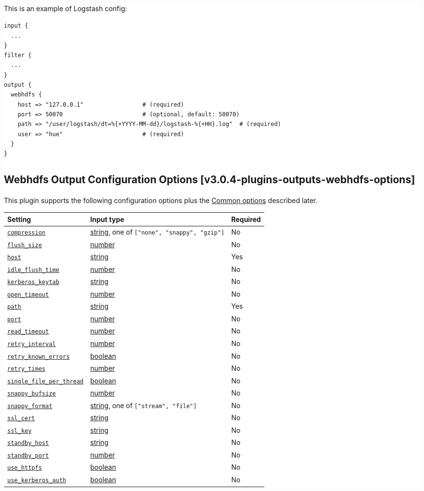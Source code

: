 This is an example of Logstash config:

```
input {
  ...
}
filter {
  ...
}
output {
  webhdfs {
    host => "127.0.0.1"                 # (required)
    port => 50070                       # (optional, default: 50070)
    path => "/user/logstash/dt=%{+YYYY-MM-dd}/logstash-%{+HH}.log"  # (required)
    user => "hue"                       # (required)
  }
}
```

## Webhdfs Output Configuration Options [v3.0.4-plugins-outputs-webhdfs-options]

This plugin supports the following configuration options plus the [Common options](v3-0-4-plugins-outputs-webhdfs.md#v3.0.4-plugins-outputs-webhdfs-common-options) described later.

| Setting | Input type | Required |
| :- | :- | :- |
| [`compression`](v3-0-4-plugins-outputs-webhdfs.md#v3.0.4-plugins-outputs-webhdfs-compression) | [string](/lsr/value-types.md#string), one of `["none", "snappy", "gzip"]` | No |
| [`flush_size`](v3-0-4-plugins-outputs-webhdfs.md#v3.0.4-plugins-outputs-webhdfs-flush_size) | [number](/lsr/value-types.md#number) | No |
| [`host`](v3-0-4-plugins-outputs-webhdfs.md#v3.0.4-plugins-outputs-webhdfs-host) | [string](/lsr/value-types.md#string) | Yes |
| [`idle_flush_time`](v3-0-4-plugins-outputs-webhdfs.md#v3.0.4-plugins-outputs-webhdfs-idle_flush_time) | [number](/lsr/value-types.md#number) | No |
| [`kerberos_keytab`](v3-0-4-plugins-outputs-webhdfs.md#v3.0.4-plugins-outputs-webhdfs-kerberos_keytab) | [string](/lsr/value-types.md#string) | No |
| [`open_timeout`](v3-0-4-plugins-outputs-webhdfs.md#v3.0.4-plugins-outputs-webhdfs-open_timeout) | [number](/lsr/value-types.md#number) | No |
| [`path`](v3-0-4-plugins-outputs-webhdfs.md#v3.0.4-plugins-outputs-webhdfs-path) | [string](/lsr/value-types.md#string) | Yes |
| [`port`](v3-0-4-plugins-outputs-webhdfs.md#v3.0.4-plugins-outputs-webhdfs-port) | [number](/lsr/value-types.md#number) | No |
| [`read_timeout`](v3-0-4-plugins-outputs-webhdfs.md#v3.0.4-plugins-outputs-webhdfs-read_timeout) | [number](/lsr/value-types.md#number) | No |
| [`retry_interval`](v3-0-4-plugins-outputs-webhdfs.md#v3.0.4-plugins-outputs-webhdfs-retry_interval) | [number](/lsr/value-types.md#number) | No |
| [`retry_known_errors`](v3-0-4-plugins-outputs-webhdfs.md#v3.0.4-plugins-outputs-webhdfs-retry_known_errors) | [boolean](/lsr/value-types.md#boolean) | No |
| [`retry_times`](v3-0-4-plugins-outputs-webhdfs.md#v3.0.4-plugins-outputs-webhdfs-retry_times) | [number](/lsr/value-types.md#number) | No |
| [`single_file_per_thread`](v3-0-4-plugins-outputs-webhdfs.md#v3.0.4-plugins-outputs-webhdfs-single_file_per_thread) | [boolean](/lsr/value-types.md#boolean) | No |
| [`snappy_bufsize`](v3-0-4-plugins-outputs-webhdfs.md#v3.0.4-plugins-outputs-webhdfs-snappy_bufsize) | [number](/lsr/value-types.md#number) | No |
| [`snappy_format`](v3-0-4-plugins-outputs-webhdfs.md#v3.0.4-plugins-outputs-webhdfs-snappy_format) | [string](/lsr/value-types.md#string), one of `["stream", "file"]` | No |
| [`ssl_cert`](v3-0-4-plugins-outputs-webhdfs.md#v3.0.4-plugins-outputs-webhdfs-ssl_cert) | [string](/lsr/value-types.md#string) | No |
| [`ssl_key`](v3-0-4-plugins-outputs-webhdfs.md#v3.0.4-plugins-outputs-webhdfs-ssl_key) | [string](/lsr/value-types.md#string) | No |
| [`standby_host`](v3-0-4-plugins-outputs-webhdfs.md#v3.0.4-plugins-outputs-webhdfs-standby_host) | [string](/lsr/value-types.md#string) | No |
| [`standby_port`](v3-0-4-plugins-outputs-webhdfs.md#v3.0.4-plugins-outputs-webhdfs-standby_port) | [number](/lsr/value-types.md#number) | No |
| [`use_httpfs`](v3-0-4-plugins-outputs-webhdfs.md#v3.0.4-plugins-outputs-webhdfs-use_httpfs) | [boolean](/lsr/value-types.md#boolean) | No |
| [`use_kerberos_auth`](v3-0-4-plugins-outputs-webhdfs.md#v3.0.4-plugins-outputs-webhdfs-use_kerberos_auth) | [boolean](/lsr/value-types.md#boolean) | No |
